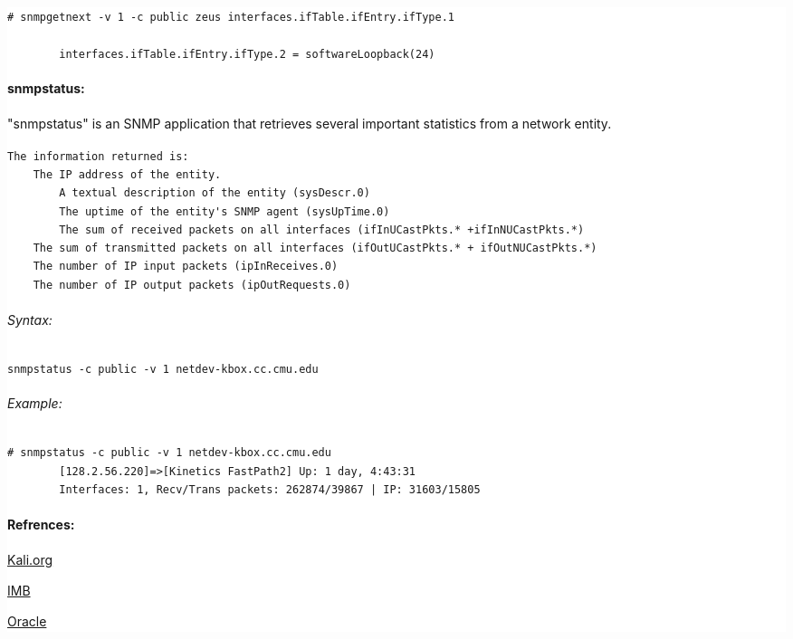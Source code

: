 ```
# snmpgetnext -v 1 -c public zeus interfaces.ifTable.ifEntry.ifType.1

		interfaces.ifTable.ifEntry.ifType.2 = softwareLoopback(24)
```
#### snmpstatus:
"snmpstatus" is an SNMP application that retrieves several important statistics from a network entity.
```
The information returned is:
	The IP address of the entity.
        A textual description of the entity (sysDescr.0)
        The uptime of the entity's SNMP agent (sysUpTime.0)
        The sum of received packets on all interfaces (ifInUCastPkts.* +ifInNUCastPkts.*)
	The sum of transmitted packets on all interfaces (ifOutUCastPkts.* + ifOutNUCastPkts.*)
	The number of IP input packets (ipInReceives.0)
	The number of IP output packets (ipOutRequests.0)
```
###### Syntax: 
```
snmpstatus -c public -v 1 netdev-kbox.cc.cmu.edu
```
###### Example:
```
# snmpstatus -c public -v 1 netdev-kbox.cc.cmu.edu	
		[128.2.56.220]=>[Kinetics FastPath2] Up: 1 day, 4:43:31
		Interfaces: 1, Recv/Trans packets: 262874/39867 | IP: 31603/15805 
```
#### Refrences:
[Kali.org](https://tools.kali.org/information-gathering/snmp-check)

[IMB](https://www.ibm.com/docs/en/ztpf/2021?topic=support-snmp-overview)

[Oracle](https://docs.oracle.com/cd/E19469-01/820-6413-13/SNMP_commands_reference_appendix.html)
